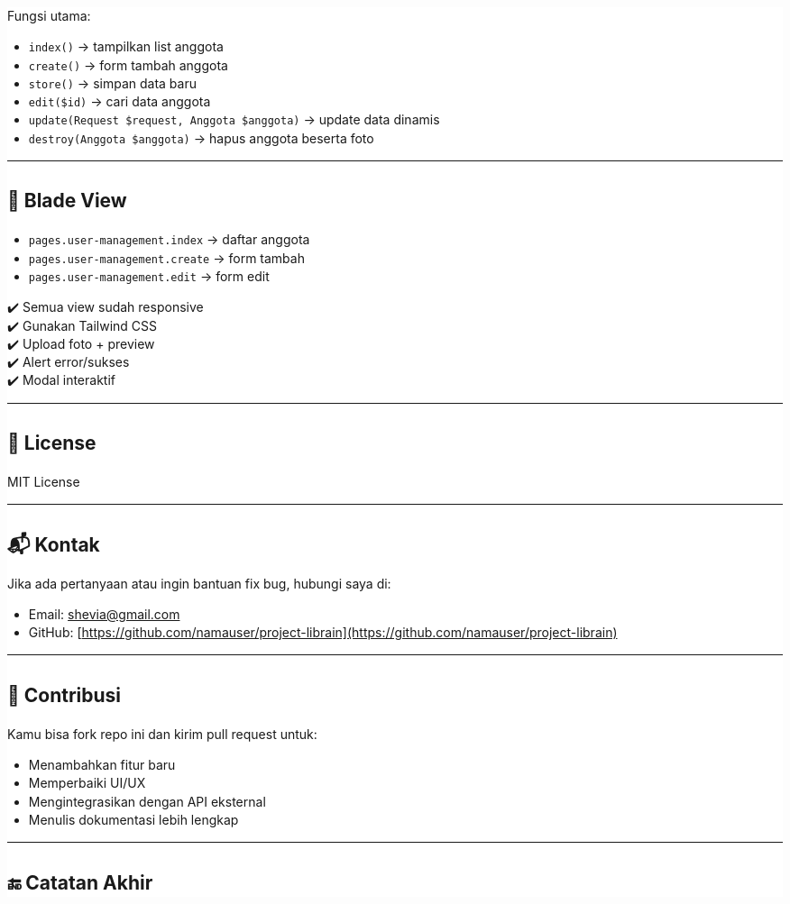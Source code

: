 Fungsi utama:
- `index()` → tampilkan list anggota
- `create()` → form tambah anggota
- `store()` → simpan data baru
- `edit($id)` → cari data anggota
- `update(Request $request, Anggota $anggota)` → update data dinamis
- `destroy(Anggota $anggota)` → hapus anggota beserta foto

---

## 🧪 Blade View

- `pages.user-management.index` → daftar anggota
- `pages.user-management.create` → form tambah
- `pages.user-management.edit` → form edit

✔️ Semua view sudah responsive  
✔️ Gunakan Tailwind CSS  
✔️ Upload foto + preview  
✔️ Alert error/sukses  
✔️ Modal interaktif  

---

## 📝 License

MIT License

---

## 📬 Kontak

Jika ada pertanyaan atau ingin bantuan fix bug, hubungi saya di:

- Email: [shevia@gmail.com](mailto:shevia@gmail.com)
- GitHub: [https://github.com/namauser/project-librain](https://github.com/namauser/project-librain)  

---

## 🚀 Contribusi

Kamu bisa fork repo ini dan kirim pull request untuk:
- Menambahkan fitur baru
- Memperbaiki UI/UX
- Mengintegrasikan dengan API eksternal
- Menulis dokumentasi lebih lengkap

---

## 🔚 Catatan Akhir
